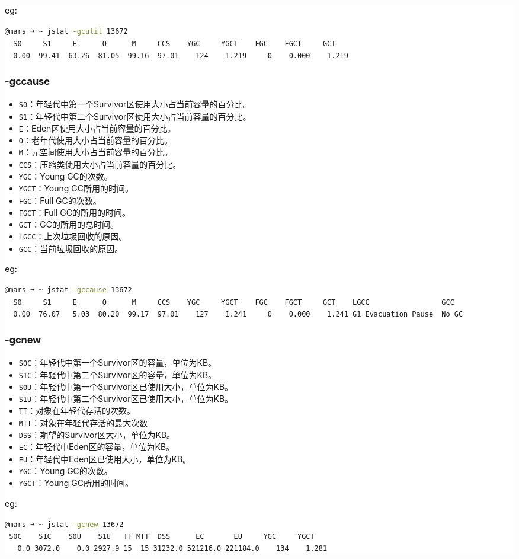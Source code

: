 eg:

```bash
@mars ➜ ~ jstat -gcutil 13672
  S0     S1     E      O      M     CCS    YGC     YGCT    FGC    FGCT     GCT
  0.00  99.41  63.26  81.05  99.16  97.01    124    1.219     0    0.000    1.219
```

### -gccause

- `S0`：年轻代中第一个Survivor区使用大小占当前容量的百分比。
- `S1`：年轻代中第二个Survivor区使用大小占当前容量的百分比。
- `E`：Eden区使用大小占当前容量的百分比。
- `O`：老年代使用大小占当前容量的百分比。
- `M`：元空间使用大小占当前容量的百分比。
- `CCS`：压缩类使用大小占当前容量的百分比。
- `YGC`：Young GC的次数。
- `YGCT`：Young GC所用的时间。
- `FGC`：Full GC的次数。
- `FGCT`：Full GC的所用的时间。
- `GCT`：GC的所用的总时间。
- `LGCC`：上次垃圾回收的原因。
- `GCC`：当前垃圾回收的原因。

eg:

```bash
@mars ➜ ~ jstat -gccause 13672
  S0     S1     E      O      M     CCS    YGC     YGCT    FGC    FGCT     GCT    LGCC                 GCC
  0.00  76.07   5.03  80.20  99.17  97.01    127    1.241     0    0.000    1.241 G1 Evacuation Pause  No GC
```

### -gcnew

- `S0C`：年轻代中第一个Survivor区的容量，单位为KB。
- `S1C`：年轻代中第二个Survivor区的容量，单位为KB。
- `S0U`：年轻代中第一个Survivor区已使用大小，单位为KB。
- `S1U`：年轻代中第二个Survivor区已使用大小，单位为KB。
- `TT`：对象在年轻代存活的次数。
- `MTT`：对象在年轻代存活的最大次数
- `DSS`：期望的Survivor区大小，单位为KB。
- `EC`：年轻代中Eden区的容量，单位为KB。
- `EU`：年轻代中Eden区已使用大小，单位为KB。
- `YGC`：Young GC的次数。
- `YGCT`：Young GC所用的时间。

eg:

```bash
@mars ➜ ~ jstat -gcnew 13672
 S0C    S1C    S0U    S1U   TT MTT  DSS      EC       EU     YGC     YGCT
   0.0 3072.0    0.0 2927.9 15  15 31232.0 521216.0 221184.0    134    1.281
```
